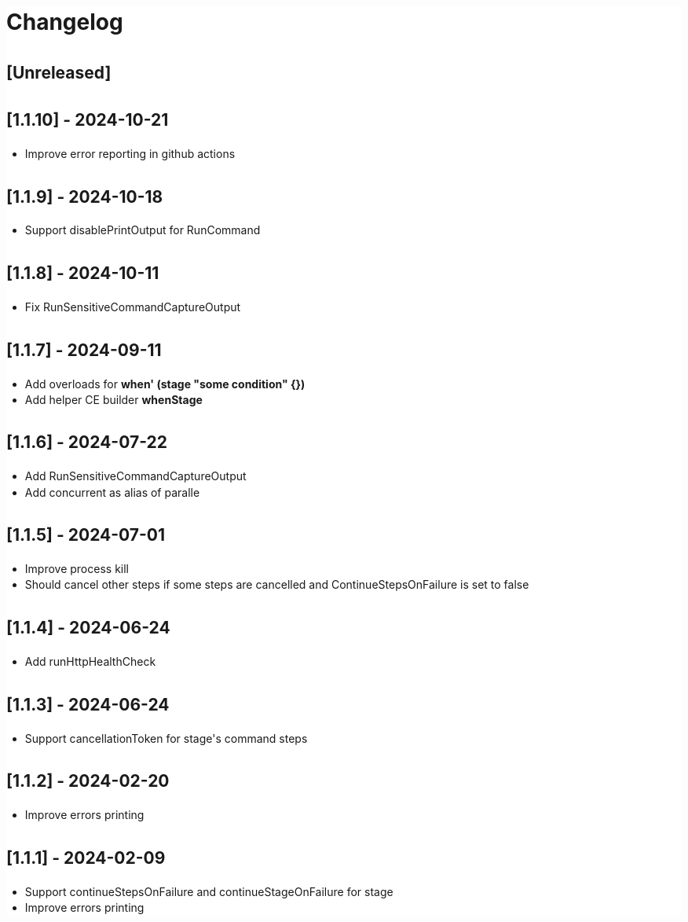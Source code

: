 # Changelog

## [Unreleased]

## [1.1.10] - 2024-10-21

- Improve error reporting in github actions

## [1.1.9] - 2024-10-18

- Support disablePrintOutput for RunCommand

## [1.1.8] - 2024-10-11

- Fix RunSensitiveCommandCaptureOutput

## [1.1.7] - 2024-09-11

- Add overloads for **when' (stage "some condition" {})**
- Add helper CE builder **whenStage**

## [1.1.6] - 2024-07-22

- Add RunSensitiveCommandCaptureOutput
- Add concurrent as alias of paralle

## [1.1.5] - 2024-07-01

- Improve process kill
- Should cancel other steps if some steps are cancelled and ContinueStepsOnFailure is set to false

## [1.1.4] - 2024-06-24

- Add runHttpHealthCheck

## [1.1.3] - 2024-06-24

- Support cancellationToken for stage's command steps

## [1.1.2] - 2024-02-20

- Improve errors printing

## [1.1.1] - 2024-02-09

- Support continueStepsOnFailure and continueStageOnFailure for stage
- Improve errors printing
